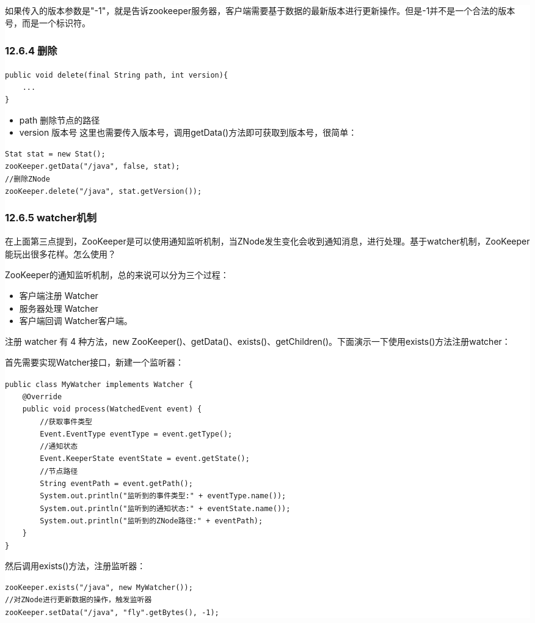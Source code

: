 如果传入的版本参数是"-1"，就是告诉zookeeper服务器，客户端需要基于数据的最新版本进行更新操作。但是-1并不是一个合法的版本号，而是一个标识符。

### 12.6.4 删除

```md
public void delete(final String path, int version){
    ...
}
```

- path 删除节点的路径
- version 版本号
  这里也需要传入版本号，调用getData()方法即可获取到版本号，很简单：

```md
Stat stat = new Stat();
zooKeeper.getData("/java", false, stat);
//删除ZNode
zooKeeper.delete("/java", stat.getVersion());
```

### 12.6.5 watcher机制

在上面第三点提到，ZooKeeper是可以使用通知监听机制，当ZNode发生变化会收到通知消息，进行处理。基于watcher机制，ZooKeeper能玩出很多花样。怎么使用？

ZooKeeper的通知监听机制，总的来说可以分为三个过程：

- 客户端注册 Watcher
- 服务器处理 Watcher
- 客户端回调 Watcher客户端。

注册 watcher 有 4 种方法，new ZooKeeper()、getData()、exists()、getChildren()。下面演示一下使用exists()方法注册watcher：

首先需要实现Watcher接口，新建一个监听器：

```md
public class MyWatcher implements Watcher {
    @Override
    public void process(WatchedEvent event) {
        //获取事件类型
        Event.EventType eventType = event.getType();
        //通知状态
        Event.KeeperState eventState = event.getState();
        //节点路径
        String eventPath = event.getPath();
        System.out.println("监听到的事件类型:" + eventType.name());
        System.out.println("监听到的通知状态:" + eventState.name());
        System.out.println("监听到的ZNode路径:" + eventPath);
    }
}
```

然后调用exists()方法，注册监听器：

```md
zooKeeper.exists("/java", new MyWatcher());
//对ZNode进行更新数据的操作，触发监听器
zooKeeper.setData("/java", "fly".getBytes(), -1);
```

